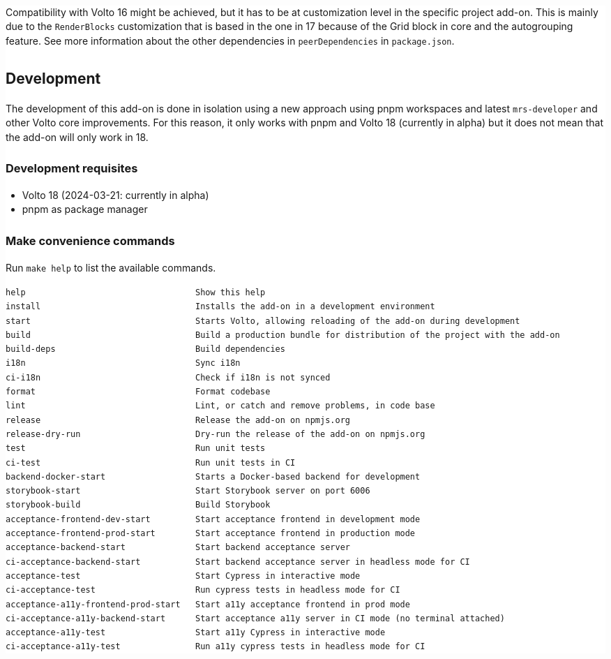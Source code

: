 Compatibility with Volto 16 might be achieved, but it has to be at customization level in the specific project add-on.
This is mainly due to the `RenderBlocks` customization that is based in the one in 17 because of the Grid block in core and the autogrouping feature.
See more information about the other dependencies in `peerDependencies` in `package.json`.

## Development

The development of this add-on is done in isolation using a new approach using pnpm workspaces and latest `mrs-developer` and other Volto core improvements.
For this reason, it only works with pnpm and Volto 18 (currently in alpha) but it does not mean that the add-on will only work in 18.

### Development requisites

- Volto 18 (2024-03-21: currently in alpha)
- pnpm as package manager

### Make convenience commands

Run `make help` to list the available commands.

```text
help                                  Show this help
install                               Installs the add-on in a development environment
start                                 Starts Volto, allowing reloading of the add-on during development
build                                 Build a production bundle for distribution of the project with the add-on
build-deps                            Build dependencies
i18n                                  Sync i18n
ci-i18n                               Check if i18n is not synced
format                                Format codebase
lint                                  Lint, or catch and remove problems, in code base
release                               Release the add-on on npmjs.org
release-dry-run                       Dry-run the release of the add-on on npmjs.org
test                                  Run unit tests
ci-test                               Run unit tests in CI
backend-docker-start                  Starts a Docker-based backend for development
storybook-start                       Start Storybook server on port 6006
storybook-build                       Build Storybook
acceptance-frontend-dev-start         Start acceptance frontend in development mode
acceptance-frontend-prod-start        Start acceptance frontend in production mode
acceptance-backend-start              Start backend acceptance server
ci-acceptance-backend-start           Start backend acceptance server in headless mode for CI
acceptance-test                       Start Cypress in interactive mode
ci-acceptance-test                    Run cypress tests in headless mode for CI
acceptance-a11y-frontend-prod-start   Start a11y acceptance frontend in prod mode
ci-acceptance-a11y-backend-start      Start acceptance a11y server in CI mode (no terminal attached)
acceptance-a11y-test                  Start a11y Cypress in interactive mode
ci-acceptance-a11y-test               Run a11y cypress tests in headless mode for CI
```
